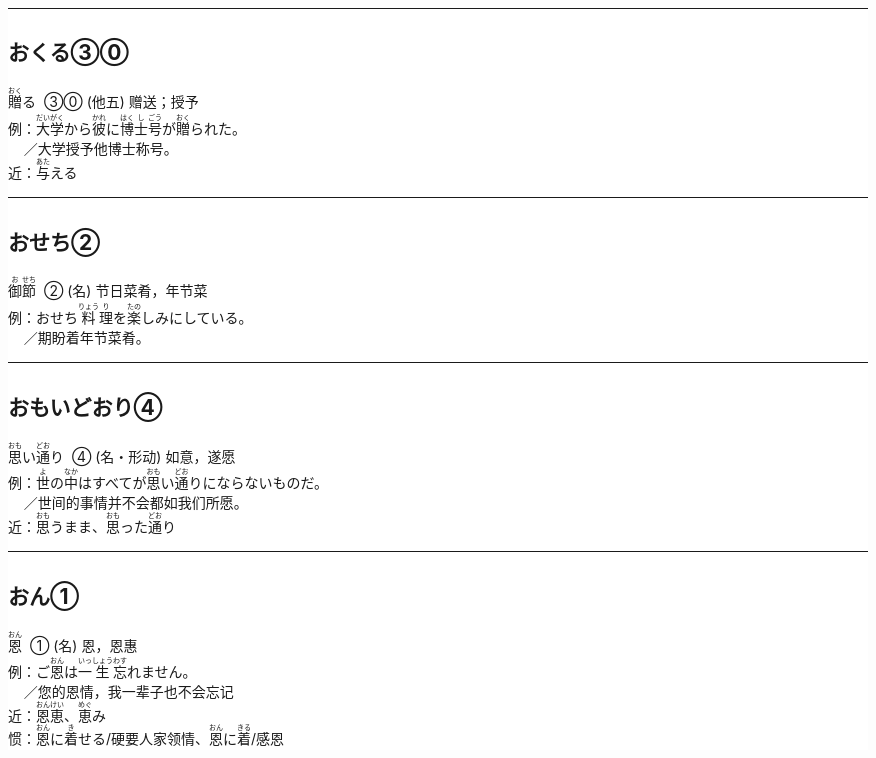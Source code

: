 - - -

## おくる③⓪

<span>
  <ruby>贈<rt>おく</rt>る</ruby>
</span>&nbsp;③⓪ (他五) 赠送；授予
<div>
  <font> 例</font>：<ruby>大<rt>だい</rt>学<rt>がく</rt>から<rt></rt>彼<rt>かれ</rt>に<rt></rt>博<rt>はく</rt>士<rt>し</rt>号<rt>ごう</rt>が<rt></rt>贈<rt>おく</rt>られた。</ruby><br>&nbsp;&nbsp;&nbsp;&nbsp;／大学授予他博士称号。
  <br>
  <font> 近</font>：<ruby>与<rt>あた</rt>える</ruby>
</div>

- - -

## おせち②

<span>
  <ruby>御<rt>お</rt>節<rt>せち</rt></ruby>
</span>&nbsp;② (名) 节日菜肴，年节菜
<div>
  <font> 例</font>：<ruby>おせち<rt></rt>料<rt>りょう</rt>理<rt>り</rt>を<rt></rt>楽<rt>たの</rt>しみにしている。</ruby><br>&nbsp;&nbsp;&nbsp;&nbsp;／期盼着年节菜肴。
</div>

- - -

## おもいどおり④

<span>
  <ruby>思<rt>おも</rt>い<rt></rt>通<rt>どお</rt>り</ruby>
</span>&nbsp;④ (名・形动) 如意，遂愿
<div>
  <font> 例</font>：<ruby>世<rt>よ</rt>の<rt></rt>中<rt>なか</rt>はすべてが<rt></rt>思<rt>おも</rt>い<rt></rt>通<rt>どお</rt>りにならないものだ。</ruby><br>&nbsp;&nbsp;&nbsp;&nbsp;／世间的事情并不会都如我们所愿。
  <br>
  <font> 近</font>：<ruby>思<rt>おも</rt>うまま</ruby>、<ruby>思<rt>おも</rt>った<rt></rt>通<rt>どお</rt>り</ruby>
</div>

- - -

## おん①

<span>
  <ruby>恩<rt>おん</rt></ruby>
</span>&nbsp;① (名) 恩，恩惠
<div>
  <font> 例</font>：<ruby>ご<rt></rt>恩<rt>おん</rt>は<rt></rt>一<rt>いっ</rt>生<rt>しょう</rt>忘<rt>わす</rt>れません。</ruby><br>&nbsp;&nbsp;&nbsp;&nbsp;／您的恩情，我一辈子也不会忘记
  <br>
  <font> 近</font>：<ruby>恩<rt>おん</rt>恵<rt>けい</rt></ruby>、<ruby>恵<rt>めぐ</rt>み</ruby>
  <br>
  <font> 惯</font>：<ruby>恩<rt>おん</rt>に<rt></rt>着<rt>き</rt>せる/硬要人家领情</ruby>、<ruby>恩<rt>おん</rt>に<rt></rt>着<rt>きる</rt>/感恩</ruby>
</div>

